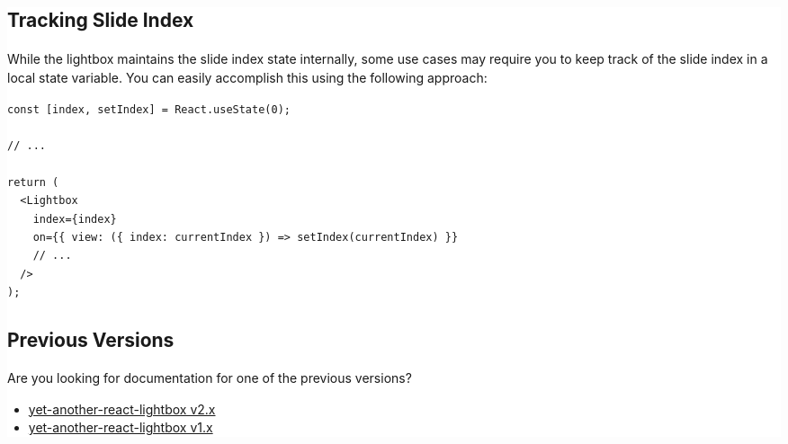 ## Tracking Slide Index

While the lightbox maintains the slide index state internally, some use cases
may require you to keep track of the slide index in a local state variable. You
can easily accomplish this using the following approach:

```tsx
const [index, setIndex] = React.useState(0);

// ...

return (
  <Lightbox
    index={index}
    on={{ view: ({ index: currentIndex }) => setIndex(currentIndex) }}
    // ...
  />
);
```

## Previous Versions

Are you looking for documentation for one of the previous versions?

- [yet-another-react-lightbox v2.x](https://v2.yet-another-react-lightbox.com/documentation)
- [yet-another-react-lightbox v1.x](https://v1.yet-another-react-lightbox.com/documentation)
